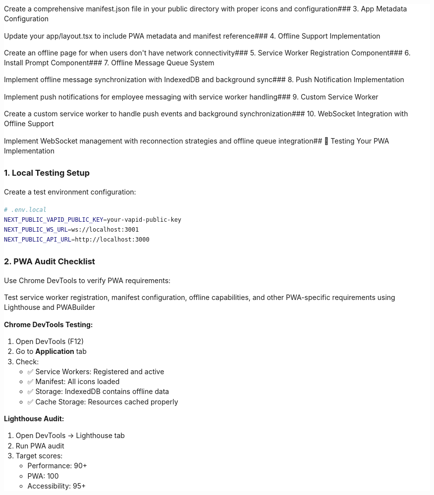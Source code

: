 Create a comprehensive manifest.json file in your public directory with proper icons and configuration### 3. App Metadata Configuration

Update your app/layout.tsx to include PWA metadata and manifest reference### 4. Offline Support Implementation

Create an offline page for when users don't have network connectivity### 5. Service Worker Registration Component### 6. Install Prompt Component### 7. Offline Message Queue System

Implement offline message synchronization with IndexedDB and background sync### 8. Push Notification Implementation

Implement push notifications for employee messaging with service worker handling### 9. Custom Service Worker

Create a custom service worker to handle push events and background synchronization### 10. WebSocket Integration with Offline Support

Implement WebSocket management with reconnection strategies and offline queue integration## 🧪 Testing Your PWA Implementation

### 1. Local Testing Setup

Create a test environment configuration:

```bash
# .env.local
NEXT_PUBLIC_VAPID_PUBLIC_KEY=your-vapid-public-key
NEXT_PUBLIC_WS_URL=ws://localhost:3001
NEXT_PUBLIC_API_URL=http://localhost:3000
```

### 2. PWA Audit Checklist

Use Chrome DevTools to verify PWA requirements:

Test service worker registration, manifest configuration, offline capabilities, and other PWA-specific requirements using Lighthouse and PWABuilder

**Chrome DevTools Testing:**

1. Open DevTools (F12)
2. Go to **Application** tab
3. Check:
   - ✅ Service Workers: Registered and active
   - ✅ Manifest: All icons loaded
   - ✅ Storage: IndexedDB contains offline data
   - ✅ Cache Storage: Resources cached properly

**Lighthouse Audit:**

1. Open DevTools → Lighthouse tab
2. Run PWA audit
3. Target scores:
   - Performance: 90+
   - PWA: 100
   - Accessibility: 95+
